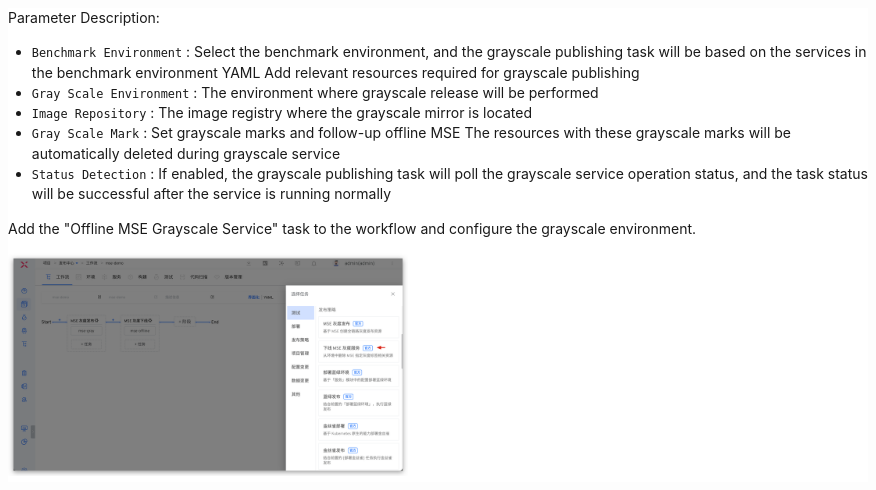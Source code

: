 Parameter Description:

- `Benchmark Environment` : Select the benchmark environment, and the grayscale publishing task will be based on the services in the benchmark environment YAML Add relevant resources required for grayscale publishing
- `Gray Scale Environment` : The environment where grayscale release will be performed
- `Image Repository` : The image registry where the grayscale mirror is located
- `Gray Scale Mark` : Set grayscale marks and follow-up offline MSE The resources with these grayscale marks will be automatically deleted during grayscale service
- `Status Detection` : If enabled, the grayscale publishing task will poll the grayscale service operation status, and the task status will be successful after the service is running normally

Add the "Offline MSE Grayscale Service" task to the workflow and configure the grayscale environment.

<img src="../../../../_images/mse_gray_offline_1.png" width="400">